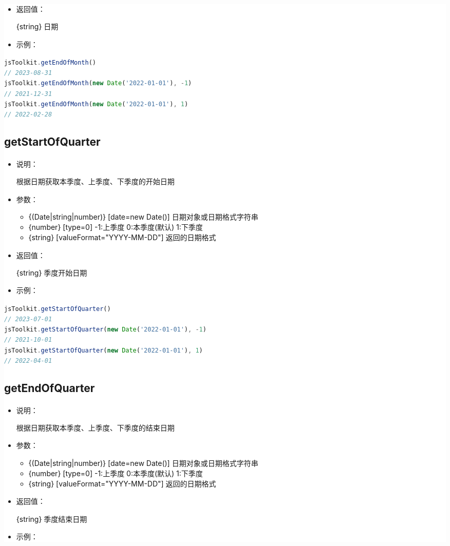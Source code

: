 - 返回值：

  {string} 日期

- 示例：

```js
jsToolkit.getEndOfMonth()
// 2023-08-31
jsToolkit.getEndOfMonth(new Date('2022-01-01'), -1)
// 2021-12-31
jsToolkit.getEndOfMonth(new Date('2022-01-01'), 1)
// 2022-02-28
```

## getStartOfQuarter

- 说明：

	根据日期获取本季度、上季度、下季度的开始日期

- 参数：

    - {(Date|string|number)} [date=new Date()] 日期对象或日期格式字符串
    - {number} [type=0] -1:上季度  0:本季度(默认)  1:下季度
    - {string} [valueFormat="YYYY-MM-DD"] 返回的日期格式

- 返回值：

  {string} 季度开始日期

- 示例：

```js
jsToolkit.getStartOfQuarter()
// 2023-07-01 
jsToolkit.getStartOfQuarter(new Date('2022-01-01'), -1)
// 2021-10-01 
jsToolkit.getStartOfQuarter(new Date('2022-01-01'), 1)
// 2022-04-01
```

## getEndOfQuarter

- 说明：

	根据日期获取本季度、上季度、下季度的结束日期

- 参数：

    - {(Date|string|number)} [date=new Date()] 日期对象或日期格式字符串
    - {number} [type=0] -1:上季度  0:本季度(默认)  1:下季度
    - {string} [valueFormat="YYYY-MM-DD"] 返回的日期格式

- 返回值：

  {string} 季度结束日期

- 示例：
